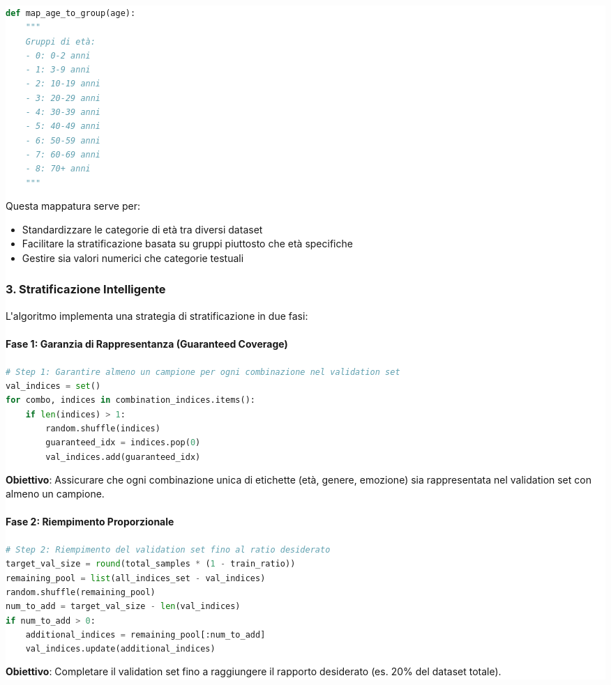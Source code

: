 ```python
def map_age_to_group(age):
    """
    Gruppi di età:
    - 0: 0-2 anni
    - 1: 3-9 anni
    - 2: 10-19 anni
    - 3: 20-29 anni
    - 4: 30-39 anni
    - 5: 40-49 anni
    - 6: 50-59 anni
    - 7: 60-69 anni
    - 8: 70+ anni
    """
```

Questa mappatura serve per:
- Standardizzare le categorie di età tra diversi dataset
- Facilitare la stratificazione basata su gruppi piuttosto che età specifiche
- Gestire sia valori numerici che categorie testuali

### 3. Stratificazione Intelligente

L'algoritmo implementa una strategia di stratificazione in due fasi:

#### Fase 1: Garanzia di Rappresentanza (Guaranteed Coverage)

```python
# Step 1: Garantire almeno un campione per ogni combinazione nel validation set
val_indices = set()
for combo, indices in combination_indices.items():
    if len(indices) > 1:
        random.shuffle(indices)
        guaranteed_idx = indices.pop(0)
        val_indices.add(guaranteed_idx)
```

**Obiettivo**: Assicurare che ogni combinazione unica di etichette (età, genere, emozione) sia rappresentata nel validation set con almeno un campione.

#### Fase 2: Riempimento Proporzionale

```python
# Step 2: Riempimento del validation set fino al ratio desiderato
target_val_size = round(total_samples * (1 - train_ratio))
remaining_pool = list(all_indices_set - val_indices)
random.shuffle(remaining_pool)
num_to_add = target_val_size - len(val_indices)
if num_to_add > 0:
    additional_indices = remaining_pool[:num_to_add]
    val_indices.update(additional_indices)
```

**Obiettivo**: Completare il validation set fino a raggiungere il rapporto desiderato (es. 20% del dataset totale).
